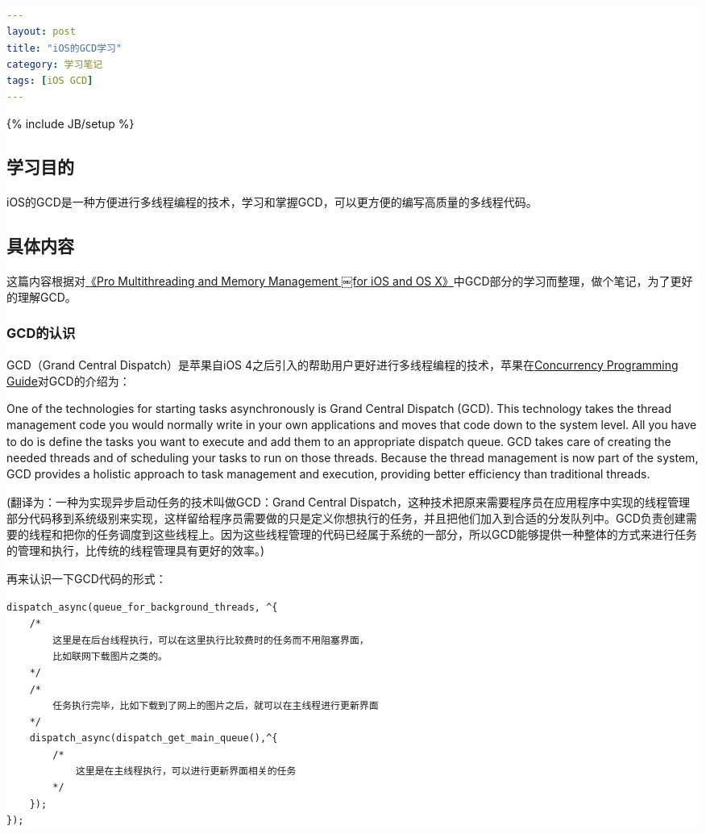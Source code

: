 ```yaml
---
layout: post
title: "iOS的GCD学习"
category: 学习笔记
tags: [iOS GCD]
---
```

{% include JB/setup %}

## 学习目的
iOS的GCD是一种方便进行多线程编程的技术，学习和掌握GCD，可以更方便的编写高质量的多线程代码。

## 具体内容
这篇内容根据对[《Pro Multithreading and Memory Management
￼for iOS and OS X》](http://www.amazon.com/Pro-Multithreading-Memory-Management-iOS/dp/1430241160)中GCD部分的学习而整理，做个笔记，为了更好的理解GCD。

### GCD的认识

GCD（Grand Central Dispatch）是苹果自iOS 4之后引入的帮助用户更好进行多线程编程的技术，苹果在[Concurrency Programming Guide](https://developer.apple.com/library/ios/#documentation/General/Conceptual/ConcurrencyProgrammingGuide/ConcurrencyandApplicationDesign/ConcurrencyandApplicationDesign.html)对GCD的介绍为：

One of the technologies for starting tasks asynchronously is Grand Central Dispatch (GCD). This technology takes the thread management code you would normally write in your own applications and moves that code down to the system level. All you have to do is define the tasks you want to execute and add them to an appropriate dispatch queue. GCD takes care of creating the needed threads and of scheduling your tasks to run on those threads. Because the thread management is now part of the system, GCD provides a holistic approach to task management and execution, providing better efficiency than traditional threads.

(翻译为：一种为实现异步启动任务的技术叫做GCD：Grand Central Dispatch，这种技术把原来需要程序员在应用程序中实现的线程管理部分代码移到系统级别来实现，这样留给程序员需要做的只是定义你想执行的任务，并且把他们加入到合适的分发队列中。GCD负责创建需要的线程和把你的任务调度到这些线程上。因为这些线程管理的代码已经属于系统的一部分，所以GCD能够提供一种整体的方式来进行任务的管理和执行，比传统的线程管理具有更好的效率。)

再来认识一下GCD代码的形式：

	dispatch_async(queue_for_background_threads, ^{
		/*
			这里是在后台线程执行，可以在这里执行比较费时的任务而不用阻塞界面，
			比如联网下载图片之类的。
		*/
		/*
			任务执行完毕，比如下载到了网上的图片之后，就可以在主线程进行更新界面
		*/
		dispatch_async(dispatch_get_main_queue(),^{
			/*
				这里是在主线程执行，可以进行更新界面相关的任务
			*/
		});
	});	
